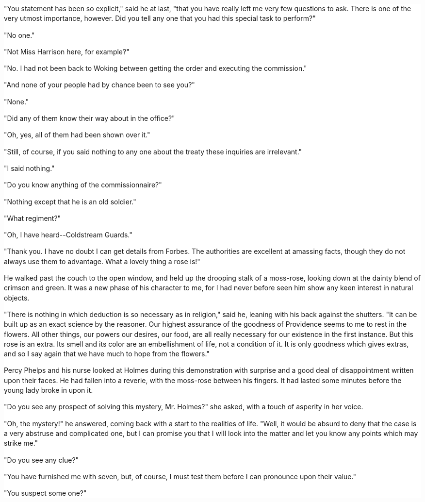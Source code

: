 "You statement has been so explicit," said he at last, "that you have really left me very few questions to ask. There is one of the very utmost importance, however. Did you tell any one that you had this special task to perform?"

"No one."

"Not Miss Harrison here, for example?"

"No. I had not been back to Woking between getting the order and executing the commission."

"And none of your people had by chance been to see you?"

"None."

"Did any of them know their way about in the office?"

"Oh, yes, all of them had been shown over it."

"Still, of course, if you said nothing to any one about the treaty these inquiries are irrelevant."

"I said nothing."

"Do you know anything of the commissionnaire?"

"Nothing except that he is an old soldier."

"What regiment?"

"Oh, I have heard--Coldstream Guards."

"Thank you. I have no doubt I can get details from Forbes. The authorities are excellent at amassing facts, though they do not always use them to advantage. What a lovely thing a rose is!"

He walked past the couch to the open window, and held up the drooping stalk of a moss-rose, looking down at the dainty blend of crimson and green. It was a new phase of his character to me, for I had never before seen him show any keen interest in natural objects.

"There is nothing in which deduction is so necessary as in religion," said he, leaning with his back against the shutters. "It can be built up as an exact science by the reasoner. Our highest assurance of the goodness of Providence seems to me to rest in the flowers. All other things, our powers our desires, our food, are all really necessary for our existence in the first instance. But this rose is an extra. Its smell and its color are an embellishment of life, not a condition of it. It is only goodness which gives extras, and so I say again that we have much to hope from the flowers."

Percy Phelps and his nurse looked at Holmes during this demonstration with surprise and a good deal of disappointment written upon their faces. He had fallen into a reverie, with the moss-rose between his fingers. It had lasted some minutes before the young lady broke in upon it.

"Do you see any prospect of solving this mystery, Mr. Holmes?" she asked, with a touch of asperity in her voice.

"Oh, the mystery!" he answered, coming back with a start to the realities of life. "Well, it would be absurd to deny that the case is a very abstruse and complicated one, but I can promise you that I will look into the matter and let you know any points which may strike me."

"Do you see any clue?"

"You have furnished me with seven, but, of course, I must test them before I can pronounce upon their value."

"You suspect some one?"

